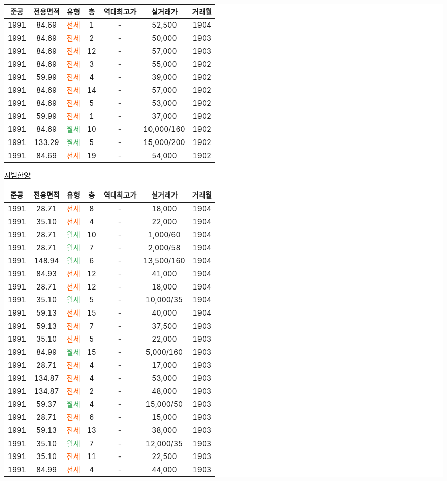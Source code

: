 |준공|전용면적|유형|층|역대최고가|실거래가|거래월|
|:---:|:---:|:---:|:---:|:---:|:---:|:---:|
|1991|84.69|<span style="color:#ff5a00">전세</span>|1|<span style="color:#444444">-</span>|52,500|1904|
|1991|84.69|<span style="color:#ff5a00">전세</span>|2|<span style="color:#444444">-</span>|50,000|1903|
|1991|84.69|<span style="color:#ff5a00">전세</span>|12|<span style="color:#444444">-</span>|57,000|1903|
|1991|84.69|<span style="color:#ff5a00">전세</span>|3|<span style="color:#444444">-</span>|55,000|1902|
|1991|59.99|<span style="color:#ff5a00">전세</span>|4|<span style="color:#444444">-</span>|39,000|1902|
|1991|84.69|<span style="color:#ff5a00">전세</span>|14|<span style="color:#444444">-</span>|57,000|1902|
|1991|84.69|<span style="color:#ff5a00">전세</span>|5|<span style="color:#444444">-</span>|53,000|1902|
|1991|59.99|<span style="color:#ff5a00">전세</span>|1|<span style="color:#444444">-</span>|37,000|1902|
|1991|84.69|<span style="color:#34a853">월세</span>|10|<span style="color:#444444">-</span>|10,000/160|1902|
|1991|133.29|<span style="color:#34a853">월세</span>|5|<span style="color:#444444">-</span>|15,000/200|1902|
|1991|84.69|<span style="color:#ff5a00">전세</span>|19|<span style="color:#444444">-</span>|54,000|1902|

[시범한양](https://search.naver.com/search.naver?query=%EA%B2%BD%EA%B8%B0%EB%8F%84+%EC%84%B1%EB%82%A8%EC%8B%9C+%EB%B6%84%EB%8B%B9%EA%B5%AC+%EC%84%9C%ED%98%84%EB%8F%99+%EC%8B%9C%EB%B2%94%ED%95%9C%EC%96%91)

|준공|전용면적|유형|층|역대최고가|실거래가|거래월|
|:---:|:---:|:---:|:---:|:---:|:---:|:---:|
|1991|28.71|<span style="color:#ff5a00">전세</span>|8|<span style="color:#444444">-</span>|18,000|1904|
|1991|35.10|<span style="color:#ff5a00">전세</span>|4|<span style="color:#444444">-</span>|22,000|1904|
|1991|28.71|<span style="color:#34a853">월세</span>|10|<span style="color:#444444">-</span>|1,000/60|1904|
|1991|28.71|<span style="color:#34a853">월세</span>|7|<span style="color:#444444">-</span>|2,000/58|1904|
|1991|148.94|<span style="color:#34a853">월세</span>|6|<span style="color:#444444">-</span>|13,500/160|1904|
|1991|84.93|<span style="color:#ff5a00">전세</span>|12|<span style="color:#444444">-</span>|41,000|1904|
|1991|28.71|<span style="color:#ff5a00">전세</span>|12|<span style="color:#444444">-</span>|18,000|1904|
|1991|35.10|<span style="color:#34a853">월세</span>|5|<span style="color:#444444">-</span>|10,000/35|1904|
|1991|59.13|<span style="color:#ff5a00">전세</span>|15|<span style="color:#444444">-</span>|40,000|1904|
|1991|59.13|<span style="color:#ff5a00">전세</span>|7|<span style="color:#444444">-</span>|37,500|1903|
|1991|35.10|<span style="color:#ff5a00">전세</span>|5|<span style="color:#444444">-</span>|22,000|1903|
|1991|84.99|<span style="color:#34a853">월세</span>|15|<span style="color:#444444">-</span>|5,000/160|1903|
|1991|28.71|<span style="color:#ff5a00">전세</span>|4|<span style="color:#444444">-</span>|17,000|1903|
|1991|134.87|<span style="color:#ff5a00">전세</span>|4|<span style="color:#444444">-</span>|53,000|1903|
|1991|134.87|<span style="color:#ff5a00">전세</span>|2|<span style="color:#444444">-</span>|48,000|1903|
|1991|59.37|<span style="color:#34a853">월세</span>|4|<span style="color:#444444">-</span>|15,000/50|1903|
|1991|28.71|<span style="color:#ff5a00">전세</span>|6|<span style="color:#444444">-</span>|15,000|1903|
|1991|59.13|<span style="color:#ff5a00">전세</span>|13|<span style="color:#444444">-</span>|38,000|1903|
|1991|35.10|<span style="color:#34a853">월세</span>|7|<span style="color:#444444">-</span>|12,000/35|1903|
|1991|35.10|<span style="color:#ff5a00">전세</span>|11|<span style="color:#444444">-</span>|22,500|1903|
|1991|84.99|<span style="color:#ff5a00">전세</span>|4|<span style="color:#444444">-</span>|44,000|1903|